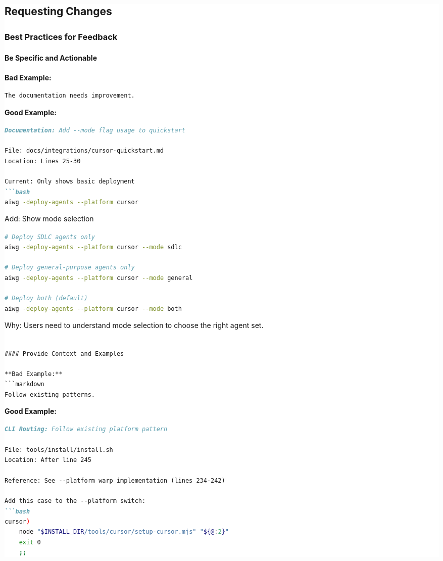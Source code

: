 ## Requesting Changes

### Best Practices for Feedback

#### Be Specific and Actionable

**Bad Example:**
```markdown
The documentation needs improvement.
```

**Good Example:**
```markdown
Documentation: Add --mode flag usage to quickstart

File: docs/integrations/cursor-quickstart.md
Location: Lines 25-30

Current: Only shows basic deployment
```bash
aiwg -deploy-agents --platform cursor
```

Add: Show mode selection
```bash
# Deploy SDLC agents only
aiwg -deploy-agents --platform cursor --mode sdlc

# Deploy general-purpose agents only
aiwg -deploy-agents --platform cursor --mode general

# Deploy both (default)
aiwg -deploy-agents --platform cursor --mode both
```

Why: Users need to understand mode selection to choose the right agent set.
```

#### Provide Context and Examples

**Bad Example:**
```markdown
Follow existing patterns.
```

**Good Example:**
```markdown
CLI Routing: Follow existing platform pattern

File: tools/install/install.sh
Location: After line 245

Reference: See --platform warp implementation (lines 234-242)

Add this case to the --platform switch:
```bash
cursor)
    node "$INSTALL_DIR/tools/cursor/setup-cursor.mjs" "${@:2}"
    exit 0
    ;;
```
